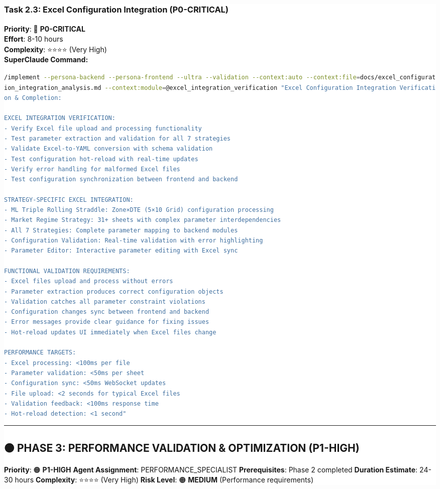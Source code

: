 ### Task 2.3: Excel Configuration Integration (P0-CRITICAL)
**Priority**: 🔴 **P0-CRITICAL**  
**Effort**: 8-10 hours  
**Complexity**: ⭐⭐⭐⭐ (Very High)  
**SuperClaude Command:**
```bash
/implement --persona-backend --persona-frontend --ultra --validation --context:auto --context:file=docs/excel_configuration_integration_analysis.md --context:module=@excel_integration_verification "Excel Configuration Integration Verification & Completion:

EXCEL INTEGRATION VERIFICATION:
- Verify Excel file upload and processing functionality
- Test parameter extraction and validation for all 7 strategies
- Validate Excel-to-YAML conversion with schema validation
- Test configuration hot-reload with real-time updates
- Verify error handling for malformed Excel files
- Test configuration synchronization between frontend and backend

STRATEGY-SPECIFIC EXCEL INTEGRATION:
- ML Triple Rolling Straddle: Zone×DTE (5×10 Grid) configuration processing
- Market Regime Strategy: 31+ sheets with complex parameter interdependencies
- All 7 Strategies: Complete parameter mapping to backend modules
- Configuration Validation: Real-time validation with error highlighting
- Parameter Editor: Interactive parameter editing with Excel sync

FUNCTIONAL VALIDATION REQUIREMENTS:
- Excel files upload and process without errors
- Parameter extraction produces correct configuration objects
- Validation catches all parameter constraint violations
- Configuration changes sync between frontend and backend
- Error messages provide clear guidance for fixing issues
- Hot-reload updates UI immediately when Excel files change

PERFORMANCE TARGETS:
- Excel processing: <100ms per file
- Parameter validation: <50ms per sheet
- Configuration sync: <50ms WebSocket updates
- File upload: <2 seconds for typical Excel files
- Validation feedback: <100ms response time
- Hot-reload detection: <1 second"
```

---

## 🟠 PHASE 3: PERFORMANCE VALIDATION & OPTIMIZATION (P1-HIGH)

**Priority**: 🟠 **P1-HIGH**
**Agent Assignment**: PERFORMANCE_SPECIALIST
**Prerequisites**: Phase 2 completed
**Duration Estimate**: 24-30 hours
**Complexity**: ⭐⭐⭐⭐ (Very High)
**Risk Level**: 🟠 **MEDIUM** (Performance requirements)
